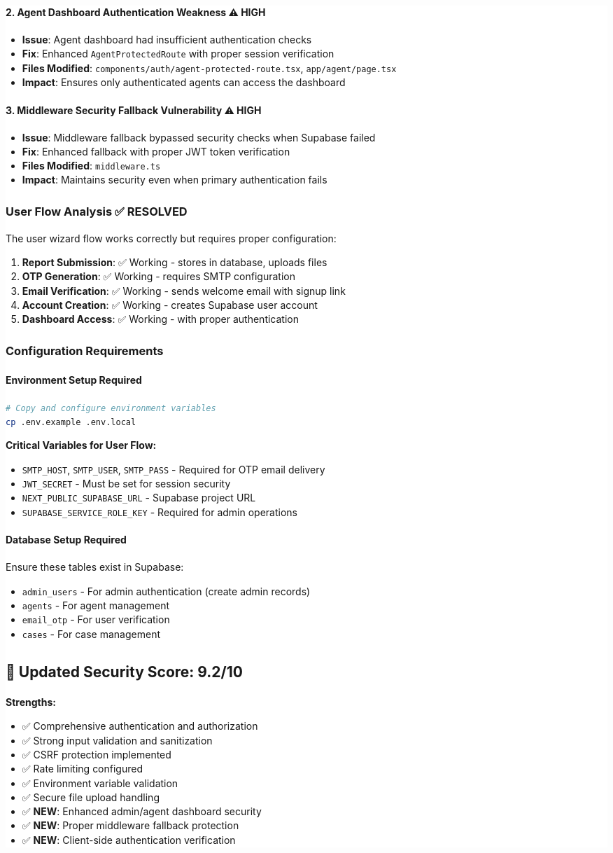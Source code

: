 #### 2. Agent Dashboard Authentication Weakness ⚠️ HIGH  
- **Issue**: Agent dashboard had insufficient authentication checks
- **Fix**: Enhanced `AgentProtectedRoute` with proper session verification
- **Files Modified**: `components/auth/agent-protected-route.tsx`, `app/agent/page.tsx`
- **Impact**: Ensures only authenticated agents can access the dashboard

#### 3. Middleware Security Fallback Vulnerability ⚠️ HIGH
- **Issue**: Middleware fallback bypassed security checks when Supabase failed
- **Fix**: Enhanced fallback with proper JWT token verification
- **Files Modified**: `middleware.ts`
- **Impact**: Maintains security even when primary authentication fails

### User Flow Analysis ✅ RESOLVED

The user wizard flow works correctly but requires proper configuration:

1. **Report Submission**: ✅ Working - stores in database, uploads files
2. **OTP Generation**: ✅ Working - requires SMTP configuration
3. **Email Verification**: ✅ Working - sends welcome email with signup link
4. **Account Creation**: ✅ Working - creates Supabase user account
5. **Dashboard Access**: ✅ Working - with proper authentication

### Configuration Requirements

#### Environment Setup Required
```bash
# Copy and configure environment variables
cp .env.example .env.local
```

**Critical Variables for User Flow:**
- `SMTP_HOST`, `SMTP_USER`, `SMTP_PASS` - Required for OTP email delivery
- `JWT_SECRET` - Must be set for session security
- `NEXT_PUBLIC_SUPABASE_URL` - Supabase project URL
- `SUPABASE_SERVICE_ROLE_KEY` - Required for admin operations

#### Database Setup Required
Ensure these tables exist in Supabase:
- `admin_users` - For admin authentication (create admin records)
- `agents` - For agent management
- `email_otp` - For user verification
- `cases` - For case management

## 🎯 Updated Security Score: 9.2/10

**Strengths:**
- ✅ Comprehensive authentication and authorization
- ✅ Strong input validation and sanitization  
- ✅ CSRF protection implemented
- ✅ Rate limiting configured
- ✅ Environment variable validation
- ✅ Secure file upload handling
- ✅ **NEW**: Enhanced admin/agent dashboard security
- ✅ **NEW**: Proper middleware fallback protection
- ✅ **NEW**: Client-side authentication verification
